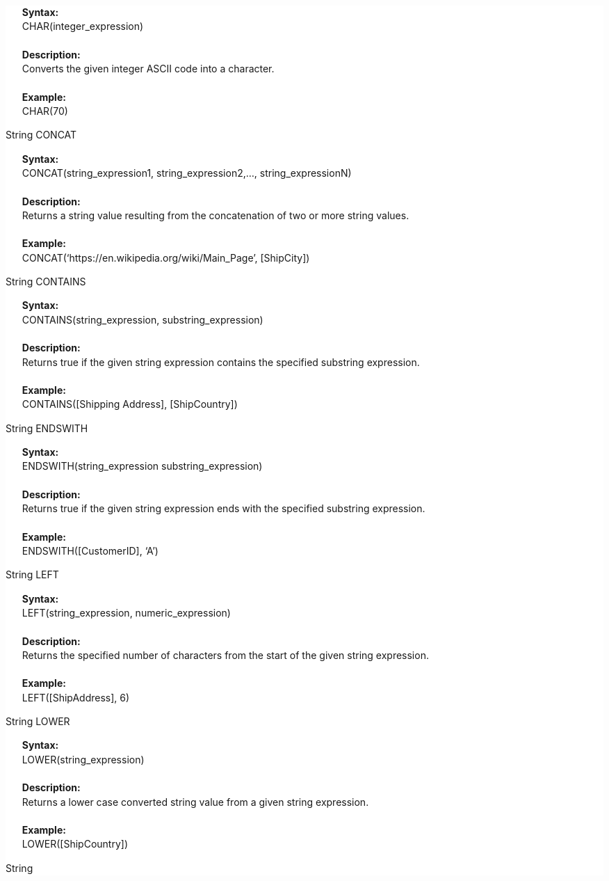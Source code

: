    <td><ul style="list-style-type:none">
   <b>Syntax:</b></br> CHAR(integer_expression)</br></br>
   <b>Description:</b></br> Converts the given integer ASCII code into a character.</br></br>
   <b>Example:</b></br>
   CHAR(70)</ul>
   </td>
   </tr>
   <tr>
   <td>String</td>
   <td>CONCAT</td>
   <td><ul style="list-style-type:none">
   <b>Syntax:</b></br> CONCAT(string_expression1, string_expression2,…, string_expressionN)</br></br>
   <b>Description:</b></br> Returns a string value resulting from the concatenation of two or more string values.</br> </br>
   <b>Example:</b></br>
   CONCAT(‘https://en.wikipedia.org/wiki/Main_Page’, [ShipCity])</ul>
   </td>
   </tr>
   <tr>
   <td>String</td>
   <td>CONTAINS</td>
   <td><ul style="list-style-type:none">
   <b>Syntax:</b></br> CONTAINS(string_expression, substring_expression)</br></br>
   <b>Description:</b></br> Returns true if the given string expression contains the specified substring expression.</br></br>
   <b>Example:</b></br>
   CONTAINS([Shipping Address], [ShipCountry])</ul>
   </td>
   </tr>
   <tr>
   <td>String</td>
   <td>ENDSWITH</td>
   <td><ul style="list-style-type:none">
   <b>Syntax:</b></br> ENDSWITH(string_expression substring_expression)</br></br>
   <b>Description:</b></br> Returns true if the given string expression ends with the specified substring expression.</br></br>
   <b>Example:</b></br>
   ENDSWITH([CustomerID], ‘A’)</ul>
   </td>
   </tr>
   <tr>
   <td>String</td>
   <td>LEFT</td>
   <td><ul style="list-style-type:none">
   <b>Syntax:</b></br> LEFT(string_expression, numeric_expression)</br></br>
   <b>Description:</b></br> Returns the specified number of characters from the start of the given string expression.</br></br>
   <b>Example:</b></br>
   LEFT([ShipAddress], 6)</ul>
   </td>
   </tr>
   <tr>
   <td>String</td>
   <td>LOWER</td>
   <td><ul style="list-style-type:none">
   <b>Syntax:</b></br> LOWER(string_expression)</br></br>
   <b>Description:</b></br> Returns a lower case converted string value from a given string expression.</br></br>
   <b>Example:</b></br>
   LOWER([ShipCountry])</ul>
   </td>
   </tr>
   <tr>
   <td>String</td>